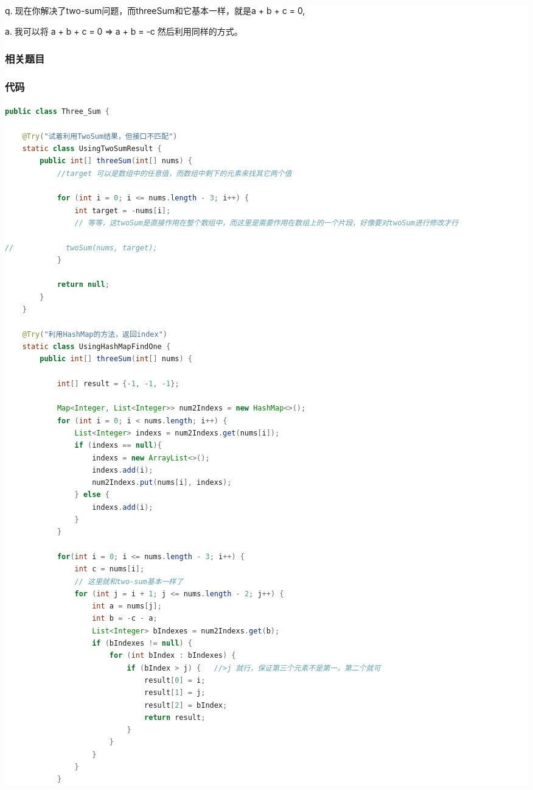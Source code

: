 q. 现在你解决了two-sum问题，而threeSum和它基本一样，就是a + b + c = 0,

a. 我可以将 a + b + c = 0 => a + b = -c 然后利用同样的方式。

### 相关题目


### 代码

```java
public class Three_Sum {

    @Try("试着利用TwoSum结果，但接口不匹配")
    static class UsingTwoSumResult {
        public int[] threeSum(int[] nums) {
            //target 可以是数组中的任意值，而数组中剩下的元素来找其它两个值

            for (int i = 0; i <= nums.length - 3; i++) {
                int target = -nums[i];
                // 等等，这twoSum是直接作用在整个数组中，而这里是需要作用在数组上的一个片段，好像要对twoSum进行修改才行

//            twoSum(nums, target);
            }

            return null;
        }
    }

    @Try("利用HashMap的方法，返回index")
    static class UsingHashMapFindOne {
        public int[] threeSum(int[] nums) {

            int[] result = {-1, -1, -1};

            Map<Integer, List<Integer>> num2Indexs = new HashMap<>();
            for (int i = 0; i < nums.length; i++) {
                List<Integer> indexs = num2Indexs.get(nums[i]);
                if (indexs == null){
                    indexs = new ArrayList<>();
                    indexs.add(i);
                    num2Indexs.put(nums[i], indexs);
                } else {
                    indexs.add(i);
                }
            }

            for(int i = 0; i <= nums.length - 3; i++) {
                int c = nums[i];
                // 这里就和two-sum基本一样了
                for (int j = i + 1; j <= nums.length - 2; j++) {
                    int a = nums[j];
                    int b = -c - a;
                    List<Integer> bIndexes = num2Indexs.get(b);
                    if (bIndexes != null) {
                        for (int bIndex : bIndexes) {
                            if (bIndex > j) {   //>j 就行，保证第三个元素不是第一，第二个就可
                                result[0] = i;
                                result[1] = j;
                                result[2] = bIndex;
                                return result;
                            }
                        }
                    }
                }
            }
```
